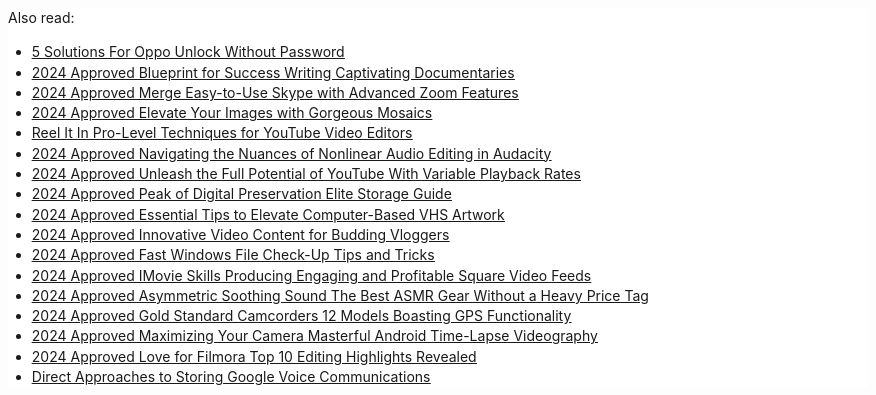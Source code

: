 <ins class="adsbygoogle"
     style="display:block"
     data-ad-format="autorelaxed"
     data-ad-client="ca-pub-7571918770474297"
     data-ad-slot="1223367746"></ins>

<ins class="adsbygoogle"
     style="display:block"
     data-ad-format="autorelaxed"
     data-ad-client="ca-pub-7571918770474297"
     data-ad-slot="1223367746"></ins>



<ins class="adsbygoogle"
     style="display:block"
     data-ad-client="ca-pub-7571918770474297"
     data-ad-slot="8358498916"
     data-ad-format="auto"
     data-full-width-responsive="true"></ins>




<span class="atpl-alsoreadstyle">Also read:</span>
<div><ul>
<li><a href="https://easy-unlock-android.techidaily.com/5-solutions-for-oppo-unlock-without-password-by-drfone-android/"><u>5 Solutions For Oppo Unlock Without Password</u></a></li>
<li><a href="https://fox-helps.techidaily.com/2024-approved-blueprint-for-success-writing-captivating-documentaries/"><u>2024 Approved  Blueprint for Success  Writing Captivating Documentaries</u></a></li>
<li><a href="https://fox-helps.techidaily.com/2024-approved-merge-easy-to-use-skype-with-advanced-zoom-features/"><u>2024 Approved  Merge Easy-to-Use Skype with Advanced Zoom Features</u></a></li>
<li><a href="https://fox-helps.techidaily.com/2024-approved-elevate-your-images-with-gorgeous-mosaics/"><u>2024 Approved  Elevate Your Images with Gorgeous Mosaics</u></a></li>
<li><a href="https://youtube-zero.techidaily.com/it-in-pro-level-techniques-for-youtube-video-editors/"><u>Reel It In  Pro-Level Techniques for YouTube Video Editors</u></a></li>
<li><a href="https://fox-helps.techidaily.com/2024-approved-navigating-the-nuances-of-nonlinear-audio-editing-in-audacity/"><u>2024 Approved  Navigating the Nuances of Nonlinear Audio Editing in Audacity</u></a></li>
<li><a href="https://youtube-tips.techidaily.com/approved-unleash-the-full-potential-of-youtube-with-variable-playback-rates/"><u>2024 Approved  Unleash the Full Potential of YouTube With Variable Playback Rates</u></a></li>
<li><a href="https://fox-helps.techidaily.com/2024-approved-peak-of-digital-preservation-elite-storage-guide/"><u>2024 Approved  Peak of Digital Preservation  Elite Storage Guide</u></a></li>
<li><a href="https://fox-helps.techidaily.com/2024-approved-essential-tips-to-elevate-computer-based-vhs-artwork/"><u>2024 Approved  Essential Tips to Elevate Computer-Based VHS Artwork</u></a></li>
<li><a href="https://fox-helps.techidaily.com/2024-approved-innovative-video-content-for-budding-vloggers/"><u>2024 Approved  Innovative Video Content for Budding Vloggers</u></a></li>
<li><a href="https://fox-helps.techidaily.com/2024-approved-fast-windows-file-check-up-tips-and-tricks/"><u>2024 Approved  Fast Windows File Check-Up  Tips and Tricks</u></a></li>
<li><a href="https://instagram-video-recordings.techidaily.com/2024-approved-imovie-skills-producing-engaging-and-profitable-square-video-feeds/"><u>2024 Approved  IMovie Skills  Producing Engaging and Profitable Square Video Feeds</u></a></li>
<li><a href="https://fox-helps.techidaily.com/2024-approved-asymmetric-soothing-sound-the-best-asmr-gear-without-a-heavy-price-tag/"><u>2024 Approved  Asymmetric Soothing Sound  The Best ASMR Gear Without a Heavy Price Tag</u></a></li>
<li><a href="https://fox-helps.techidaily.com/2024-approved-gold-standard-camcorders-12-models-boasting-gps-functionality/"><u>2024 Approved  Gold Standard Camcorders  12 Models Boasting GPS Functionality</u></a></li>
<li><a href="https://fox-helps.techidaily.com/2024-approved-maximizing-your-camera-masterful-android-time-lapse-videography/"><u>2024 Approved  Maximizing Your Camera  Masterful Android Time-Lapse Videography</u></a></li>
<li><a href="https://fox-helps.techidaily.com/2024-approved-love-for-filmora-top-10-editing-highlights-revealed/"><u>2024 Approved  Love for Filmora  Top 10 Editing Highlights Revealed</u></a></li>
<li><a href="https://remote-screen-capture.techidaily.com/direct-approaches-to-storing-google-voice-communications/"><u>Direct Approaches to Storing Google Voice Communications</u></a></li>